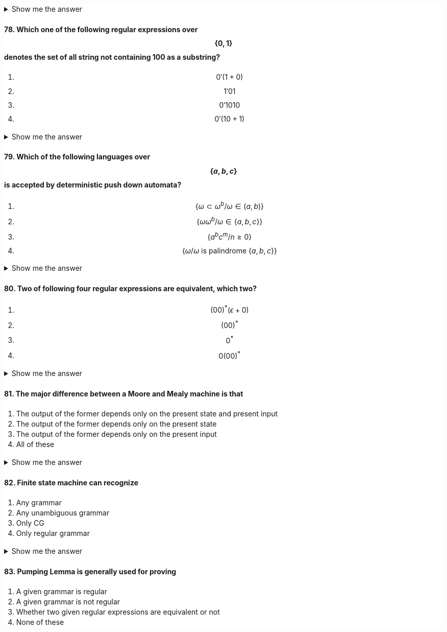 <details><summary>Show me the answer</summary></details>

#### 78. Which one of the following regular expressions over $$\{0, 1\}$$ denotes the set of all string not containing 100 as a substring?

1. $$0' (1 + 0)$$
2. $$1' 01$$
3. $$0' 1010$$
4. $$0' (10 + 1)$$

<details><summary>Show me the answer</summary></details>

#### 79. Which of the following languages over $$\{a, b, c\}$$ is accepted by deterministic push down automata?

1. $$\{\omega \subset \omega^b / \omega \in (a, b)\}$$
2. $$\{\omega \omega^b / \omega \in \{a, b, c\}\}$$
3. $$\{a^b c^m / n \geq 0\}$$
4. $$\{\omega / \omega \text{ is palindrome } \{a, b, c\}\}$$

<details><summary>Show me the answer</summary></details>

#### 80. Two of following four regular expressions are equivalent, which two?

1. $$(00)^* (\epsilon + 0)$$
2. $$(00)^*$$
3. $$0^*$$
4. $$0(00)^*$$

<details><summary>Show me the answer</summary></details>

#### 81. The major difference between a Moore and Mealy machine is that

1. The output of the former depends only on the present state and present input
2. The output of the former depends only on the present state
3. The output of the former depends only on the present input
4. All of these

<details><summary>Show me the answer</summary></details>

#### 82. Finite state machine can recognize

1. Any grammar
2. Any unambiguous grammar
3. Only CG
4. Only regular grammar

<details><summary>Show me the answer</summary></details>

#### 83. Pumping Lemma is generally used for proving

1. A given grammar is regular
2. A given grammar is not regular
3. Whether two given regular expressions are equivalent or not
4. None of these
